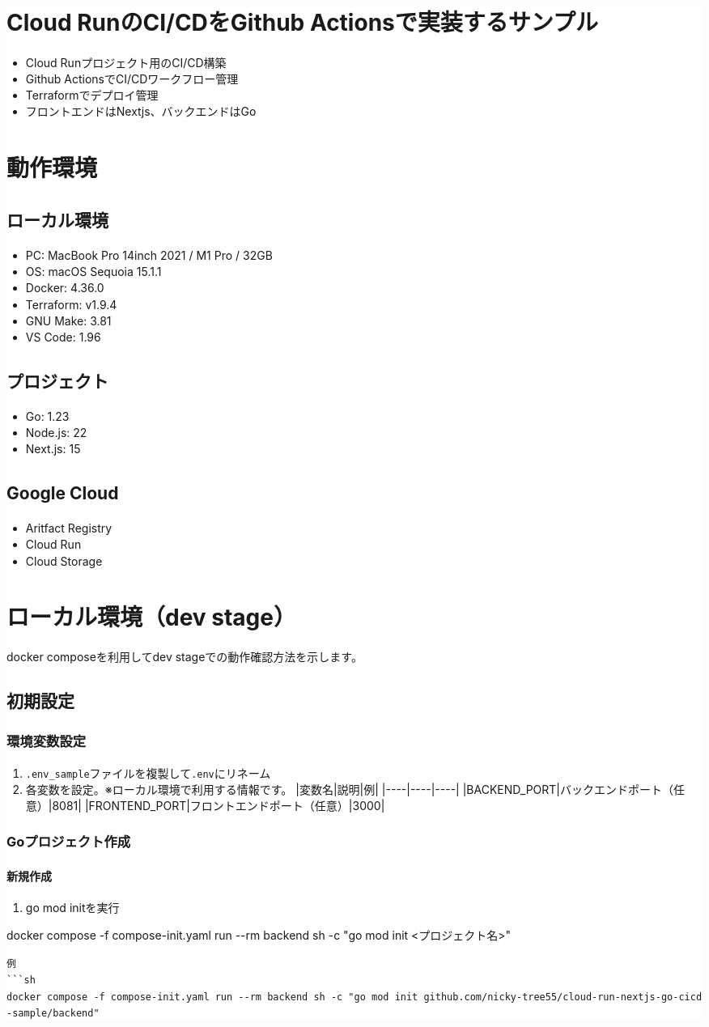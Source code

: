 # Cloud RunのCI/CDをGithub Actionsで実装するサンプル
 - Cloud Runプロジェクト用のCI/CD構築
 - Github ActionsでCI/CDワークフロー管理
 - Terraformでデプロイ管理
 - フロントエンドはNextjs、バックエンドはGo

# 動作環境
## ローカル環境
- PC: MacBook Pro 14inch 2021 / M1 Pro / 32GB
- OS: macOS Sequoia 15.1.1
- Docker: 4.36.0
- Terraform: v1.9.4
- GNU Make: 3.81
- VS Code: 1.96
## プロジェクト
- Go: 1.23
- Node.js: 22
- Next.js: 15
## Google Cloud
- Aritfact Registry
- Cloud Run
- Cloud Storage

# ローカル環境（dev stage）
docker composeを利用してdev stageでの動作確認方法を示します。
## 初期設定
### 環境変数設定
1. `.env_sample`ファイルを複製して`.env`にリネーム
1. 各変数を設定。※ローカル環境で利用する情報です。
    |変数名|説明|例|
    |----|----|----|
    |BACKEND_PORT|バックエンドポート（任意）|8081|
    |FRONTEND_PORT|フロントエンドポート（任意）|3000|

### Goプロジェクト作成
#### 新規作成
1. go mod initを実行  

docker compose -f compose-init.yaml run --rm backend sh -c "go mod init <プロジェクト名>"
```  
例  
```sh
docker compose -f compose-init.yaml run --rm backend sh -c "go mod init github.com/nicky-tree55/cloud-run-nextjs-go-cicd-sample/backend"
```  
